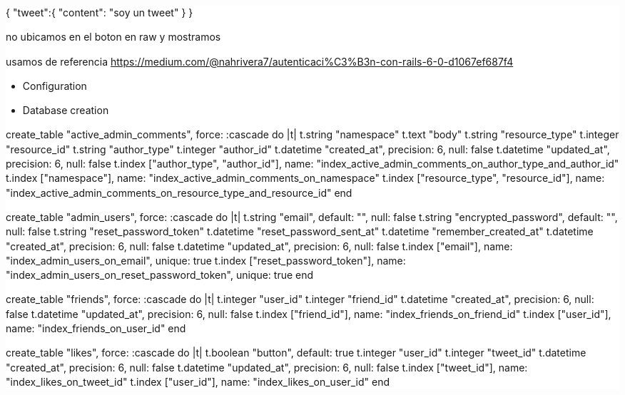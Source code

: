  {
    "tweet":{
        "content": "soy un tweet"
    }
}

no ubicamos en el boton en raw y mostramos


 usamos de referencia https://medium.com/@nahrivera7/autenticaci%C3%B3n-con-rails-6-0-d1067ef687f4




* Configuration

* Database creation

create_table "active_admin_comments", force: :cascade do |t|
    t.string "namespace"
    t.text "body"
    t.string "resource_type"
    t.integer "resource_id"
    t.string "author_type"
    t.integer "author_id"
    t.datetime "created_at", precision: 6, null: false
    t.datetime "updated_at", precision: 6, null: false
    t.index ["author_type", "author_id"], name: "index_active_admin_comments_on_author_type_and_author_id"
    t.index ["namespace"], name: "index_active_admin_comments_on_namespace"
    t.index ["resource_type", "resource_id"], name: "index_active_admin_comments_on_resource_type_and_resource_id"
  end

  create_table "admin_users", force: :cascade do |t|
    t.string "email", default: "", null: false
    t.string "encrypted_password", default: "", null: false
    t.string "reset_password_token"
    t.datetime "reset_password_sent_at"
    t.datetime "remember_created_at"
    t.datetime "created_at", precision: 6, null: false
    t.datetime "updated_at", precision: 6, null: false
    t.index ["email"], name: "index_admin_users_on_email", unique: true
    t.index ["reset_password_token"], name: "index_admin_users_on_reset_password_token", unique: true
  end

  create_table "friends", force: :cascade do |t|
    t.integer "user_id"
    t.integer "friend_id"
    t.datetime "created_at", precision: 6, null: false
    t.datetime "updated_at", precision: 6, null: false
    t.index ["friend_id"], name: "index_friends_on_friend_id"
    t.index ["user_id"], name: "index_friends_on_user_id"
  end

  create_table "likes", force: :cascade do |t|
    t.boolean "button", default: true
    t.integer "user_id"
    t.integer "tweet_id"
    t.datetime "created_at", precision: 6, null: false
    t.datetime "updated_at", precision: 6, null: false
    t.index ["tweet_id"], name: "index_likes_on_tweet_id"
    t.index ["user_id"], name: "index_likes_on_user_id"
  end
